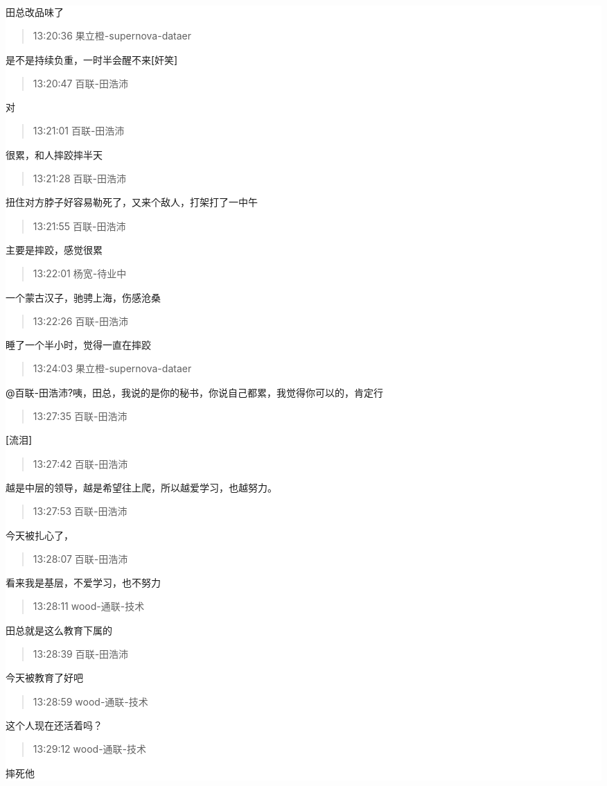 田总改品味了  
   
> 13:20:36  果立橙-supernova-dataer  
   
是不是持续负重，一时半会醒不来[奸笑]  
   
> 13:20:47  百联-田浩沛  
   
对  
   
> 13:21:01  百联-田浩沛  
   
很累，和人摔跤摔半天  
   
> 13:21:28  百联-田浩沛  
   
扭住对方脖子好容易勒死了，又来个敌人，打架打了一中午  
   
> 13:21:55  百联-田浩沛  
   
主要是摔跤，感觉很累  
   
> 13:22:01  杨宽-待业中  
   
一个蒙古汉子，驰骋上海，伤感沧桑  
   
> 13:22:26  百联-田浩沛  
   
睡了一个半小时，觉得一直在摔跤  
   
> 13:24:03  果立橙-supernova-dataer  
   
@百联-田浩沛?咦，田总，我说的是你的秘书，你说自己都累，我觉得你可以的，肯定行  
   
> 13:27:35  百联-田浩沛  
   
[流泪]  
   
> 13:27:42  百联-田浩沛  
   
越是中层的领导，越是希望往上爬，所以越爱学习，也越努力。  
   
> 13:27:53  百联-田浩沛  
   
今天被扎心了，  
   
> 13:28:07  百联-田浩沛  
   
看来我是基层，不爱学习，也不努力  
   
> 13:28:11  wood-通联-技术  
   
田总就是这么教育下属的  
   
> 13:28:39  百联-田浩沛  
   
今天被教育了好吧  
   
> 13:28:59  wood-通联-技术  
   
这个人现在还活着吗？  
   
> 13:29:12  wood-通联-技术  
   
摔死他  
   